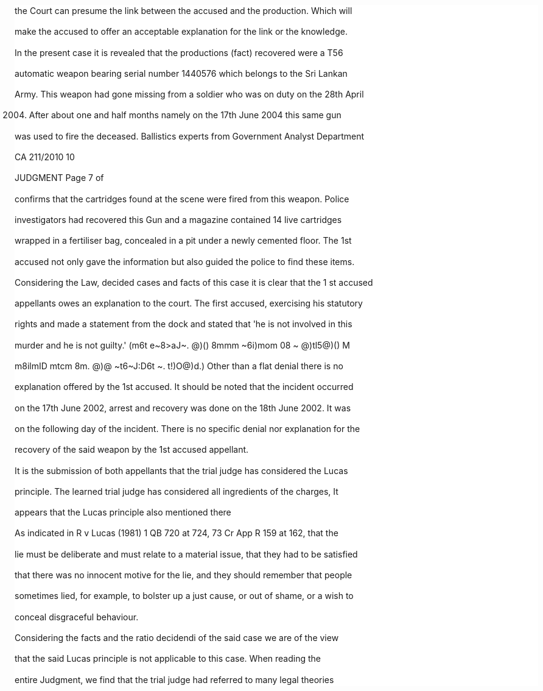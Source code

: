 the Court can presume the link between the accused and the production. Which will

make the accused to offer an acceptable explanation for the link or the knowledge.

In the present case it is revealed that the productions (fact) recovered were a T56

automatic weapon bearing serial number 1440576 which belongs to the Sri Lankan

Army. This weapon had gone missing from a soldier who was on duty on the 28th April

2004. After about one and half months namely on the 17th June 2004 this same gun

was used to fire the deceased. Ballistics experts from Government Analyst Department

CA 211/2010 10

JUDGMENT Page 7 of

confirms that the cartridges found at the scene were fired from this weapon. Police

investigators had recovered this Gun and a magazine contained 14 live cartridges

wrapped in a fertiliser bag, concealed in a pit under a newly cemented floor. The 1st

accused not only gave the information but also guided the police to find these items.

Considering the Law, decided cases and facts of this case it is clear that the 1 st accused

appellants owes an explanation to the court. The first accused, exercising his statutory

rights and made a statement from the dock and stated that 'he is not involved in this

murder and he is not guilty.' (m6t e~8>aJ~. @)() 8mmm ~6i)mom 08 ~ @)tl5@)() M

m8ilmID mtcm 8m. @)@ ~t6~J:D6t ~. t!)O@)d.) Other than a flat denial there is no

explanation offered by the 1st accused. It should be noted that the incident occurred

on the 17th June 2002, arrest and recovery was done on the 18th June 2002. It was

on the following day of the incident. There is no specific denial nor explanation for the

recovery of the said weapon by the 1st accused appellant.

It is the submission of both appellants that the trial judge has considered the Lucas

principle. The learned trial judge has considered all ingredients of the charges, It

appears that the Lucas principle also mentioned there

As indicated in R v Lucas (1981) 1 QB 720 at 724, 73 Cr App R 159 at 162, that the

lie must be deliberate and must relate to a material issue, that they had to be satisfied

that there was no innocent motive for the lie, and they should remember that people

sometimes lied, for example, to bolster up a just cause, or out of shame, or a wish to

conceal disgraceful behaviour.

Considering the facts and the ratio decidendi of the said case we are of the view

that the said Lucas principle is not applicable to this case. When reading the

entire Judgment, we find that the trial judge had referred to many legal theories
